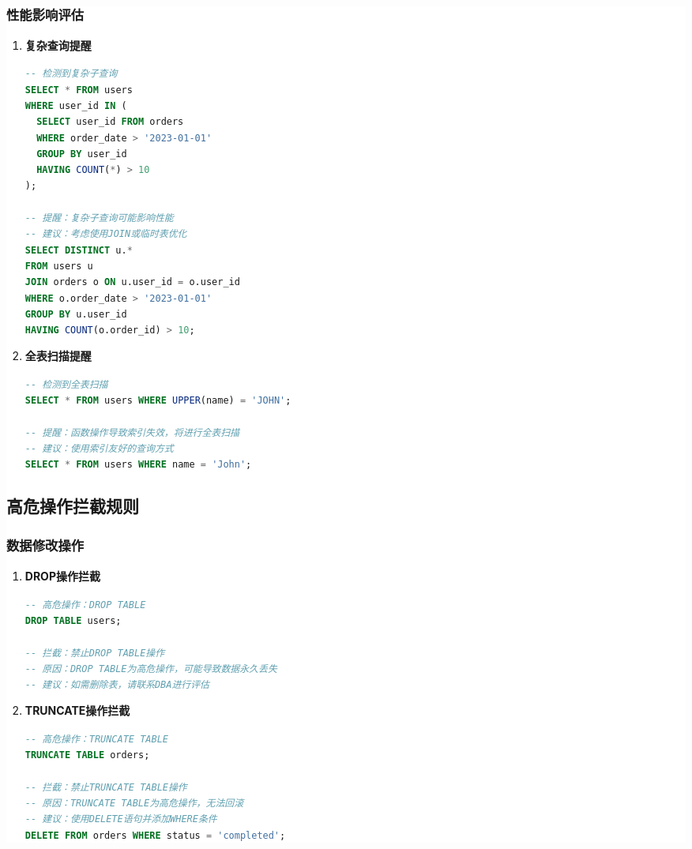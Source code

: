 ### 性能影响评估

1. **复杂查询提醒**
   ```sql
   -- 检测到复杂子查询
   SELECT * FROM users 
   WHERE user_id IN (
     SELECT user_id FROM orders 
     WHERE order_date > '2023-01-01'
     GROUP BY user_id 
     HAVING COUNT(*) > 10
   );
   
   -- 提醒：复杂子查询可能影响性能
   -- 建议：考虑使用JOIN或临时表优化
   SELECT DISTINCT u.* 
   FROM users u 
   JOIN orders o ON u.user_id = o.user_id 
   WHERE o.order_date > '2023-01-01'
   GROUP BY u.user_id 
   HAVING COUNT(o.order_id) > 10;
   ```

2. **全表扫描提醒**
   ```sql
   -- 检测到全表扫描
   SELECT * FROM users WHERE UPPER(name) = 'JOHN';
   
   -- 提醒：函数操作导致索引失效，将进行全表扫描
   -- 建议：使用索引友好的查询方式
   SELECT * FROM users WHERE name = 'John';
   ```

## 高危操作拦截规则

### 数据修改操作

1. **DROP操作拦截**
   ```sql
   -- 高危操作：DROP TABLE
   DROP TABLE users;
   
   -- 拦截：禁止DROP TABLE操作
   -- 原因：DROP TABLE为高危操作，可能导致数据永久丢失
   -- 建议：如需删除表，请联系DBA进行评估
   ```

2. **TRUNCATE操作拦截**
   ```sql
   -- 高危操作：TRUNCATE TABLE
   TRUNCATE TABLE orders;
   
   -- 拦截：禁止TRUNCATE TABLE操作
   -- 原因：TRUNCATE TABLE为高危操作，无法回滚
   -- 建议：使用DELETE语句并添加WHERE条件
   DELETE FROM orders WHERE status = 'completed';
   ```
